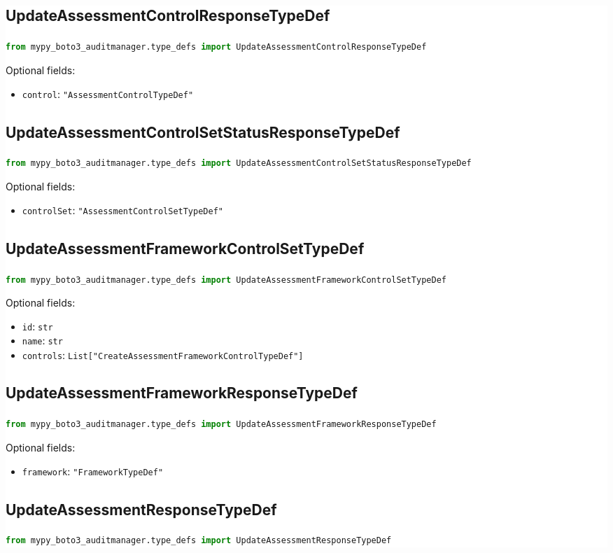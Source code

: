 
## UpdateAssessmentControlResponseTypeDef

```python
from mypy_boto3_auditmanager.type_defs import UpdateAssessmentControlResponseTypeDef
```




Optional fields:
- `control`: `"AssessmentControlTypeDef"`


## UpdateAssessmentControlSetStatusResponseTypeDef

```python
from mypy_boto3_auditmanager.type_defs import UpdateAssessmentControlSetStatusResponseTypeDef
```




Optional fields:
- `controlSet`: `"AssessmentControlSetTypeDef"`


## UpdateAssessmentFrameworkControlSetTypeDef

```python
from mypy_boto3_auditmanager.type_defs import UpdateAssessmentFrameworkControlSetTypeDef
```




Optional fields:
- `id`: `str`
- `name`: `str`
- `controls`: `List["CreateAssessmentFrameworkControlTypeDef"]`


## UpdateAssessmentFrameworkResponseTypeDef

```python
from mypy_boto3_auditmanager.type_defs import UpdateAssessmentFrameworkResponseTypeDef
```




Optional fields:
- `framework`: `"FrameworkTypeDef"`


## UpdateAssessmentResponseTypeDef

```python
from mypy_boto3_auditmanager.type_defs import UpdateAssessmentResponseTypeDef
```


